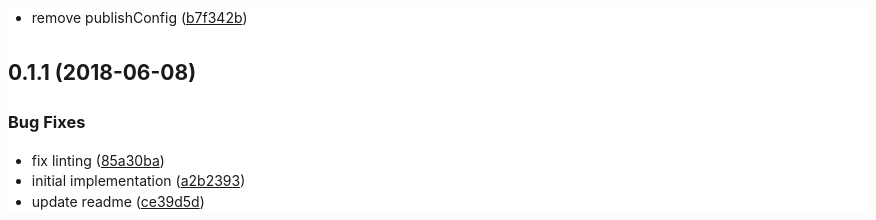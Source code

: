* remove publishConfig ([b7f342b](https://github.com/softwaregroup-bg/ut-service/commit/b7f342b))



<a name="0.1.1"></a>
## 0.1.1 (2018-06-08)


### Bug Fixes

* fix linting ([85a30ba](https://github.com/softwaregroup-bg/ut-service/commit/85a30ba))
* initial implementation ([a2b2393](https://github.com/softwaregroup-bg/ut-service/commit/a2b2393))
* update readme ([ce39d5d](https://github.com/softwaregroup-bg/ut-service/commit/ce39d5d))



